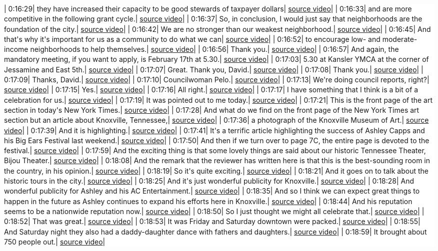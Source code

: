 | 0:16:29| they have increased their capacity to be good stewards of taxpayer dollars| [source video](https://archive.org/details/citycouncil090210?start=989)|
| 0:16:33| and are more competitive in the following grant cycle.| [source video](https://archive.org/details/citycouncil090210?start=993)|
| 0:16:37| So, in conclusion, I would just say that neighborhoods are the foundation of the city.| [source video](https://archive.org/details/citycouncil090210?start=997)|
| 0:16:42| We are no stronger than our weakest neighborhood.| [source video](https://archive.org/details/citycouncil090210?start=1002)|
| 0:16:45| And that's why it's important for us as a community to do what we can| [source video](https://archive.org/details/citycouncil090210?start=1005)|
| 0:16:52| to encourage low- and moderate-income neighborhoods to help themselves.| [source video](https://archive.org/details/citycouncil090210?start=1012)|
| 0:16:56| Thank you.| [source video](https://archive.org/details/citycouncil090210?start=1016)|
| 0:16:57| And again, the mandatory meeting, if you want to apply, is February 17th at 5.30.| [source video](https://archive.org/details/citycouncil090210?start=1017)|
| 0:17:03| 5.30 at Kansler YMCA at the corner of Jessamine and East 5th.| [source video](https://archive.org/details/citycouncil090210?start=1023)|
| 0:17:07| Great. Thank you, David.| [source video](https://archive.org/details/citycouncil090210?start=1027)|
| 0:17:08| Thank you.| [source video](https://archive.org/details/citycouncil090210?start=1028)|
| 0:17:09| Thanks, David.| [source video](https://archive.org/details/citycouncil090210?start=1029)|
| 0:17:10| Councilwoman Pelo.| [source video](https://archive.org/details/citycouncil090210?start=1030)|
| 0:17:13| We're doing council reports, right?| [source video](https://archive.org/details/citycouncil090210?start=1033)|
| 0:17:15| Yes.| [source video](https://archive.org/details/citycouncil090210?start=1035)|
| 0:17:16| All right.| [source video](https://archive.org/details/citycouncil090210?start=1036)|
| 0:17:17| I have something that I think is a bit of a celebration for us.| [source video](https://archive.org/details/citycouncil090210?start=1037)|
| 0:17:19| It was pointed out to me today.| [source video](https://archive.org/details/citycouncil090210?start=1039)|
| 0:17:21| This is the front page of the art section in today's New York Times.| [source video](https://archive.org/details/citycouncil090210?start=1041)|
| 0:17:28| And what do we find on the front page of the New York Times art section but an article about Knoxville, Tennessee,| [source video](https://archive.org/details/citycouncil090210?start=1048)|
| 0:17:36| a photograph of the Knoxville Museum of Art.| [source video](https://archive.org/details/citycouncil090210?start=1056)|
| 0:17:39| And it is highlighting.| [source video](https://archive.org/details/citycouncil090210?start=1059)|
| 0:17:41| It's a terrific article highlighting the success of Ashley Capps and his Big Ears Festival last weekend.| [source video](https://archive.org/details/citycouncil090210?start=1061)|
| 0:17:50| And then if we turn over to page 7C, the entire page is devoted to the festival.| [source video](https://archive.org/details/citycouncil090210?start=1070)|
| 0:17:59| And the exciting thing is that some lovely things are said about our historic Tennessee Theater, Bijou Theater.| [source video](https://archive.org/details/citycouncil090210?start=1079)|
| 0:18:08| And the remark that the reviewer has written here is that this is the best-sounding room in the country, in his opinion.| [source video](https://archive.org/details/citycouncil090210?start=1088)|
| 0:18:19| So it's quite exciting.| [source video](https://archive.org/details/citycouncil090210?start=1099)|
| 0:18:21| And it goes on to talk about the historic tours in the city.| [source video](https://archive.org/details/citycouncil090210?start=1101)|
| 0:18:25| And it's just wonderful publicity for Knoxville.| [source video](https://archive.org/details/citycouncil090210?start=1105)|
| 0:18:28| And wonderful publicity for Ashley and his AC Entertainment.| [source video](https://archive.org/details/citycouncil090210?start=1108)|
| 0:18:35| And so I think we can expect great things to happen in the future as Ashley continues to expand his efforts here in Knoxville.| [source video](https://archive.org/details/citycouncil090210?start=1115)|
| 0:18:44| And his reputation seems to be a nationwide reputation now.| [source video](https://archive.org/details/citycouncil090210?start=1124)|
| 0:18:50| So I just thought we might all celebrate that.| [source video](https://archive.org/details/citycouncil090210?start=1130)|
| 0:18:52| That was great.| [source video](https://archive.org/details/citycouncil090210?start=1132)|
| 0:18:53| It was Friday and Saturday downtown were packed.| [source video](https://archive.org/details/citycouncil090210?start=1133)|
| 0:18:55| And Saturday night they also had a daddy-daughter dance with fathers and daughters.| [source video](https://archive.org/details/citycouncil090210?start=1135)|
| 0:18:59| It brought about 750 people out.| [source video](https://archive.org/details/citycouncil090210?start=1139)|